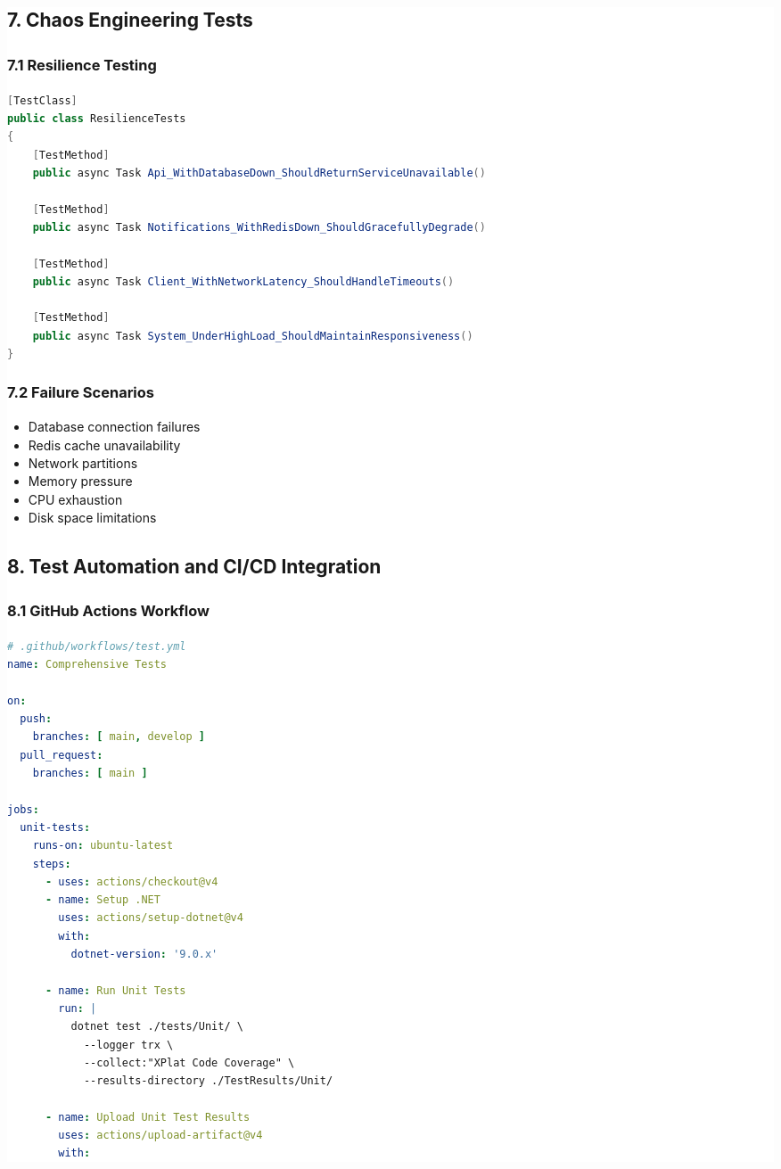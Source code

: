 ## 7. Chaos Engineering Tests

### 7.1 Resilience Testing
```csharp
[TestClass]
public class ResilienceTests
{
    [TestMethod]
    public async Task Api_WithDatabaseDown_ShouldReturnServiceUnavailable()
    
    [TestMethod]
    public async Task Notifications_WithRedisDown_ShouldGracefullyDegrade()
    
    [TestMethod]
    public async Task Client_WithNetworkLatency_ShouldHandleTimeouts()
    
    [TestMethod]
    public async Task System_UnderHighLoad_ShouldMaintainResponsiveness()
}
```

### 7.2 Failure Scenarios
- Database connection failures
- Redis cache unavailability
- Network partitions
- Memory pressure
- CPU exhaustion
- Disk space limitations

## 8. Test Automation and CI/CD Integration

### 8.1 GitHub Actions Workflow
```yaml
# .github/workflows/test.yml
name: Comprehensive Tests

on:
  push:
    branches: [ main, develop ]
  pull_request:
    branches: [ main ]

jobs:
  unit-tests:
    runs-on: ubuntu-latest
    steps:
      - uses: actions/checkout@v4
      - name: Setup .NET
        uses: actions/setup-dotnet@v4
        with:
          dotnet-version: '9.0.x'
      
      - name: Run Unit Tests
        run: |
          dotnet test ./tests/Unit/ \
            --logger trx \
            --collect:"XPlat Code Coverage" \
            --results-directory ./TestResults/Unit/
      
      - name: Upload Unit Test Results
        uses: actions/upload-artifact@v4
        with:
```